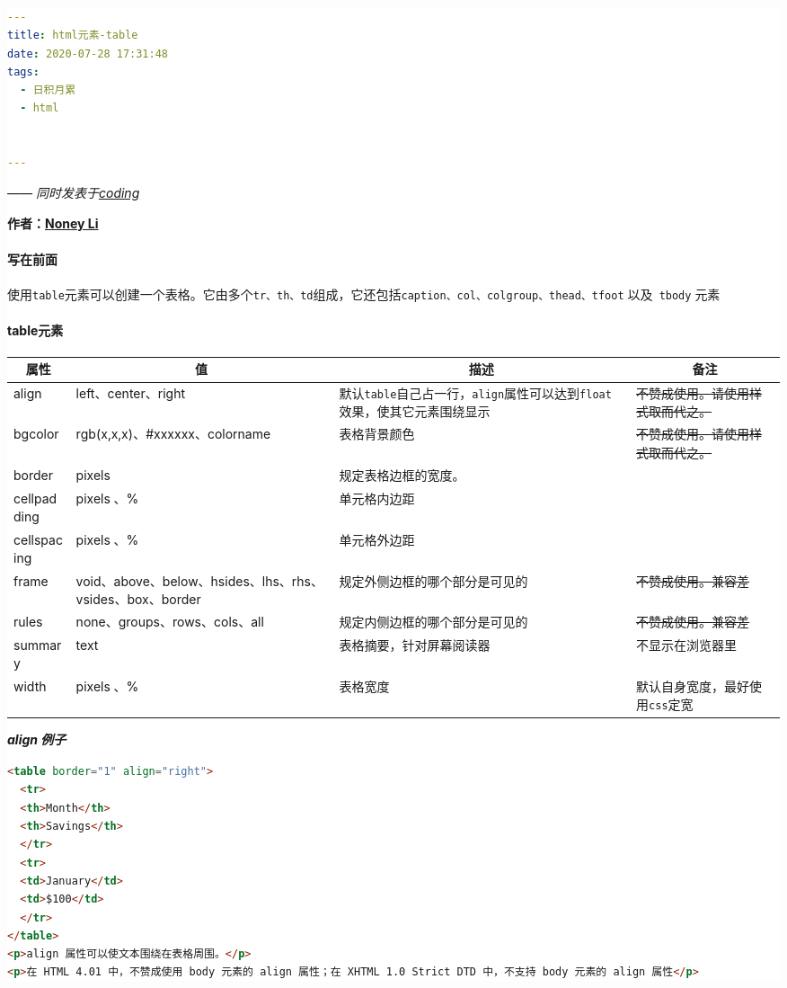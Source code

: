 ```yaml
---
title: html元素-table
date: 2020-07-28 17:31:48
tags:
  - 日积月累
  - html


---
```


[Noney Li]: https://github.com/noney/ "noneyli"

*—— 同时发表于[coding](http://0kv30q.coding-pages.com/)*

__作者：[Noney Li]__

#### 写在前面

使用`table`元素可以创建一个表格。它由多个`tr、th、td`组成，它还包括`caption、col、colgroup、thead、tfoot` 以及` tbody` 元素

#### table元素

| 属性        | 值                                                        | 描述                                                         | 备注                                 |
| ----------- | --------------------------------------------------------- | ------------------------------------------------------------ | ------------------------------------ |
| align       | left、center、right                                       | 默认`table`自己占一行，`align`属性可以达到`float`效果，使其它元素围绕显示 | ~~不赞成使用。请使用样式取而代之。~~ |
| bgcolor     | rgb(x,x,x)、#xxxxxx、colorname                            | 表格背景颜色                                                 | ~~不赞成使用。请使用样式取而代之。~~ |
| border      | pixels                                                    | 规定表格边框的宽度。                                         |                                      |
| cellpadding | pixels 、%                                                | 单元格内边距                                                 |                                      |
| cellspacing | pixels 、%                                                | 单元格外边距                                                 |                                      |
| frame       | void、above、below、hsides、lhs、rhs、vsides、box、border | 规定外侧边框的哪个部分是可见的                               | ~~不赞成使用。兼容差~~               |
| rules       | none、groups、rows、cols、all                             | 规定内侧边框的哪个部分是可见的                               | ~~不赞成使用。兼容差~~               |
| summary     | text                                                      | 表格摘要，针对屏幕阅读器                                     | 不显示在浏览器里                     |
| width       | pixels 、%                                                | 表格宽度                                                     | 默认自身宽度，最好使用`css`定宽      |



***align 例子***

```html
<table border="1" align="right">
  <tr>
  <th>Month</th>
  <th>Savings</th>
  </tr>
  <tr>
  <td>January</td>
  <td>$100</td>
  </tr>
</table>
<p>align 属性可以使文本围绕在表格周围。</p>
<p>在 HTML 4.01 中，不赞成使用 body 元素的 align 属性；在 XHTML 1.0 Strict DTD 中，不支持 body 元素的 align 属性</p>
```
